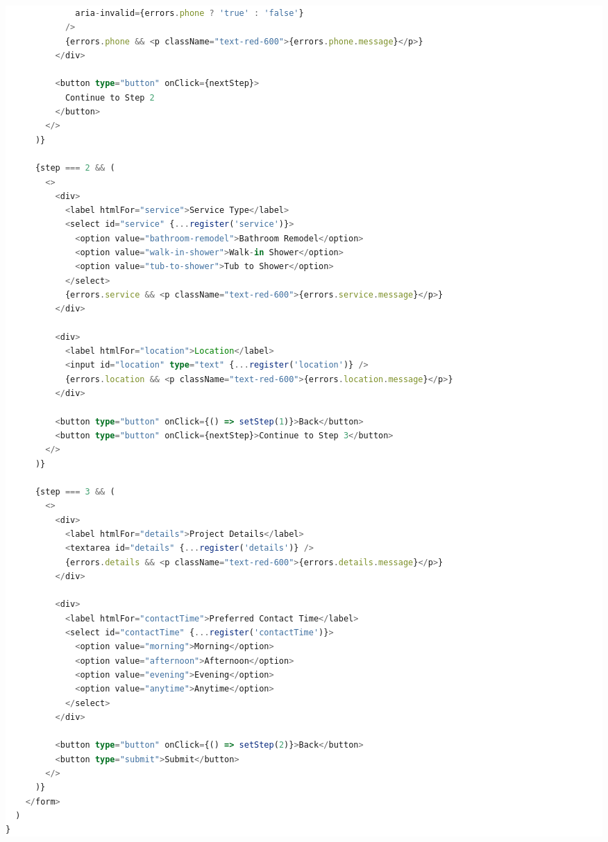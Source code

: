 ```typescript
              aria-invalid={errors.phone ? 'true' : 'false'}
            />
            {errors.phone && <p className="text-red-600">{errors.phone.message}</p>}
          </div>

          <button type="button" onClick={nextStep}>
            Continue to Step 2
          </button>
        </>
      )}

      {step === 2 && (
        <>
          <div>
            <label htmlFor="service">Service Type</label>
            <select id="service" {...register('service')}>
              <option value="bathroom-remodel">Bathroom Remodel</option>
              <option value="walk-in-shower">Walk-in Shower</option>
              <option value="tub-to-shower">Tub to Shower</option>
            </select>
            {errors.service && <p className="text-red-600">{errors.service.message}</p>}
          </div>

          <div>
            <label htmlFor="location">Location</label>
            <input id="location" type="text" {...register('location')} />
            {errors.location && <p className="text-red-600">{errors.location.message}</p>}
          </div>

          <button type="button" onClick={() => setStep(1)}>Back</button>
          <button type="button" onClick={nextStep}>Continue to Step 3</button>
        </>
      )}

      {step === 3 && (
        <>
          <div>
            <label htmlFor="details">Project Details</label>
            <textarea id="details" {...register('details')} />
            {errors.details && <p className="text-red-600">{errors.details.message}</p>}
          </div>

          <div>
            <label htmlFor="contactTime">Preferred Contact Time</label>
            <select id="contactTime" {...register('contactTime')}>
              <option value="morning">Morning</option>
              <option value="afternoon">Afternoon</option>
              <option value="evening">Evening</option>
              <option value="anytime">Anytime</option>
            </select>
          </div>

          <button type="button" onClick={() => setStep(2)}>Back</button>
          <button type="submit">Submit</button>
        </>
      )}
    </form>
  )
}
```
